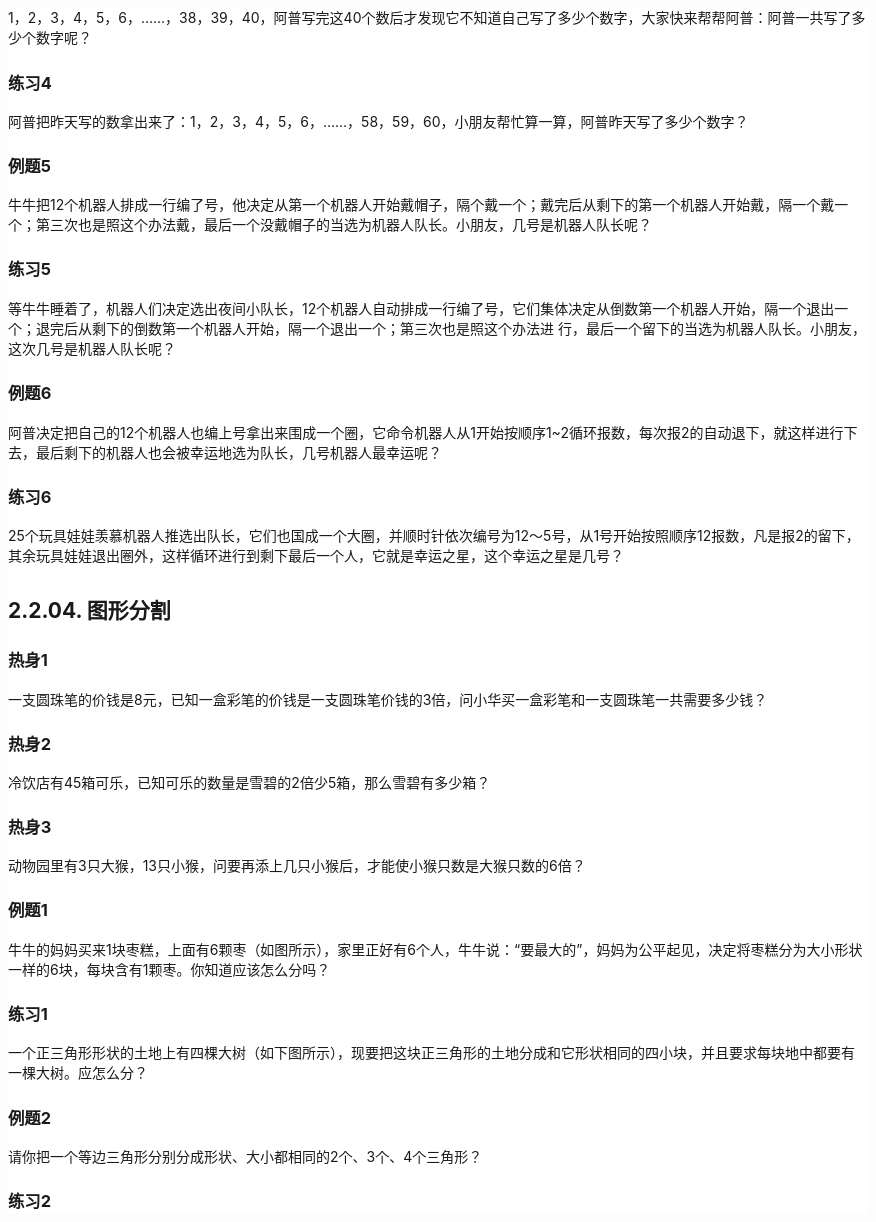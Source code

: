 1，2，3，4，5，6，……，38，39，40，阿普写完这40个数后才发现它不知道自己写了多少个数字，大家快来帮帮阿普：阿普一共写了多少个数字呢？

### 练习4

阿普把昨天写的数拿出来了：1，2，3，4，5，6，……，58，59，60，小朋友帮忙算一算，阿普昨天写了多少个数字？

### 例题5

牛牛把12个机器人排成一行编了号，他决定从第一个机器人开始戴帽子，隔个戴一个；戴完后从剩下的第一个机器人开始戴，隔一个戴一个；第三次也是照这个办法戴，最后一个没戴帽子的当选为机器人队长。小朋友，几号是机器人队长呢？

### 练习5

等牛牛睡着了，机器人们决定选出夜间小队长，12个机器人自动排成一行编了号，它们集体决定从倒数第一个机器人开始，隔一个退出一个；退完后从剩下的倒数第一个机器人开始，隔一个退出一个；第三次也是照这个办法进
行，最后一个留下的当选为机器人队长。小朋友，这次几号是机器人队长呢？

### 例题6

阿普决定把自己的12个机器人也编上号拿出来围成一个圈，它命令机器人从1开始按顺序1~2循环报数，每次报2的自动退下，就这样进行下去，最后剩下的机器人也会被幸运地选为队长，几号机器人最幸运呢？

### 练习6

25个玩具娃娃羡慕机器人推选出队长，它们也国成一个大圈，并顺时针依次编号为12～5号，从1号开始按照顺序12报数，凡是报2的留下，其余玩具娃娃退出圈外，这样循环进行到剩下最后一个人，它就是幸运之星，这个幸运之星是几号？

## 2.2.04. 图形分割

### 热身1

一支圆珠笔的价钱是8元，已知一盒彩笔的价钱是一支圆珠笔价钱的3倍，问小华买一盒彩笔和一支圆珠笔一共需要多少钱？

### 热身2

冷饮店有45箱可乐，已知可乐的数量是雪碧的2倍少5箱，那么雪碧有多少箱？

### 热身3

动物园里有3只大猴，13只小猴，问要再添上几只小猴后，才能使小猴只数是大猴只数的6倍？

### 例题1

牛牛的妈妈买来1块枣糕，上面有6颗枣（如图所示），家里正好有6个人，牛牛说：“要最大的”，妈妈为公平起见，决定将枣糕分为大小形状一样的6块，每块含有1颗枣。你知道应该怎么分吗？

### 练习1

一个正三角形形状的土地上有四棵大树（如下图所示），现要把这块正三角形的土地分成和它形状相同的四小块，并且要求每块地中都要有一棵大树。应怎么分？

### 例题2

请你把一个等边三角形分别分成形状、大小都相同的2个、3个、4个三角形？

### 练习2
